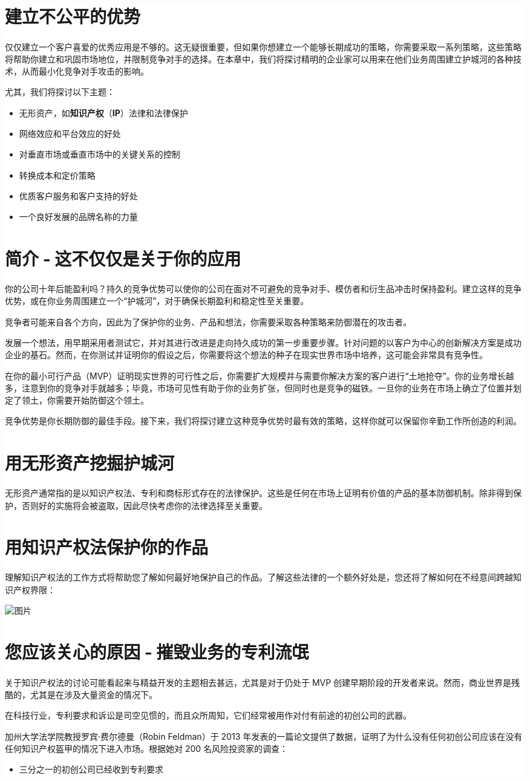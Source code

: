 # 建立不公平的优势

仅仅建立一个客户喜爱的优秀应用是不够的。这无疑很重要，但如果你想建立一个能够长期成功的策略，你需要采取一系列策略，这些策略将帮助你建立和巩固市场地位，并限制竞争对手的选择。在本章中，我们将探讨精明的企业家可以用来在他们业务周围建立护城河的各种技术，从而最小化竞争对手攻击的影响。

尤其，我们将探讨以下主题：

+   无形资产，如**知识产权**（**IP**）法律和法律保护

+   网络效应和平台效应的好处

+   对垂直市场或垂直市场中的关键关系的控制

+   转换成本和定价策略

+   优质客户服务和客户支持的好处

+   一个良好发展的品牌名称的力量

# 简介 - 这不仅仅是关于你的应用

你的公司十年后能盈利吗？持久的竞争优势可以使你的公司在面对不可避免的竞争对手、模仿者和衍生品冲击时保持盈利。建立这样的竞争优势，或在你业务周围建立一个“护城河”，对于确保长期盈利和稳定性至关重要。

竞争者可能来自各个方向，因此为了保护你的业务、产品和想法，你需要采取各种策略来防御潜在的攻击者。

发展一个想法，用早期采用者测试它，并对其进行改进是走向持久成功的第一步重要步骤。针对问题的以客户为中心的创新解决方案是成功企业的基石。然而，在你测试并证明你的假设之后，你需要将这个想法的种子在现实世界市场中培养，这可能会非常具有竞争性。

在你的最小可行产品（MVP）证明现实世界的可行性之后，你需要扩大规模并与需要你解决方案的客户进行“土地抢夺”。你的业务增长越多，注意到你的竞争对手就越多；毕竟，市场可见性有助于你的业务扩张，但同时也是竞争的磁铁。一旦你的业务在市场上确立了位置并划定了领土，你需要开始防御这个领土。

竞争优势是你长期防御的最佳手段。接下来，我们将探讨建立这种竞争优势时最有效的策略，这样你就可以保留你辛勤工作所创造的利润。

# 用无形资产挖掘护城河

无形资产通常指的是以知识产权法、专利和商标形式存在的法律保护。这些是任何在市场上证明有价值的产品的基本防御机制。除非得到保护，否则好的实施将会被盗取，因此尽快考虑你的法律选择至关重要。

# 用知识产权法保护你的作品

理解知识产权法的工作方式将帮助您了解如何最好地保护自己的作品。了解这些法律的一个额外好处是，您还将了解如何在不经意间跨越知识产权界限：

![图片](img/15b2faa2-adc7-48b2-96f9-85346d1e14fa.png)

# 您应该关心的原因 - 摧毁业务的专利流氓

关于知识产权法的讨论可能看起来与精益开发的主题相去甚远，尤其是对于仍处于 MVP 创建早期阶段的开发者来说。然而，商业世界是残酷的，尤其是在涉及大量资金的情况下。

在科技行业，专利要求和诉讼是司空见惯的，而且众所周知，它们经常被用作对付有前途的初创公司的武器。

加州大学法学院教授罗宾·费尔德曼（Robin Feldman）于 2013 年发表的一篇论文提供了数据，证明了为什么没有任何初创公司应该在没有任何知识产权盔甲的情况下进入市场。根据她对 200 名风险投资家的调查：

+   三分之一的初创公司已经收到专利要求

